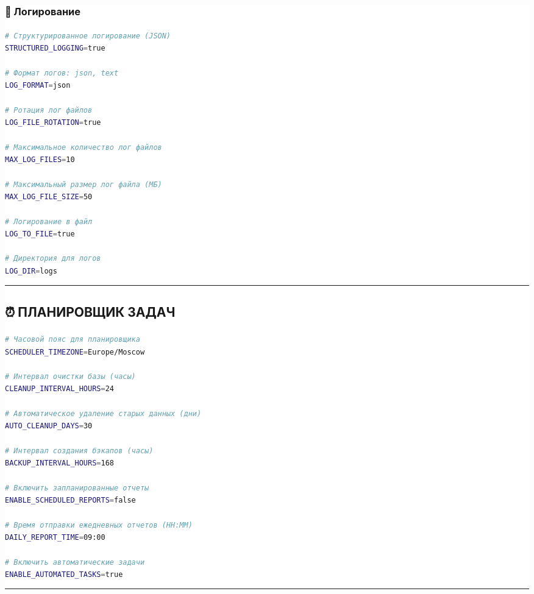 ### 📝 Логирование
```bash
# Структурированное логирование (JSON)
STRUCTURED_LOGGING=true

# Формат логов: json, text
LOG_FORMAT=json

# Ротация лог файлов
LOG_FILE_ROTATION=true

# Максимальное количество лог файлов
MAX_LOG_FILES=10

# Максимальный размер лог файла (МБ)
MAX_LOG_FILE_SIZE=50

# Логирование в файл
LOG_TO_FILE=true

# Директория для логов
LOG_DIR=logs
```

---

## ⏰ **ПЛАНИРОВЩИК ЗАДАЧ**

```bash
# Часовой пояс для планировщика
SCHEDULER_TIMEZONE=Europe/Moscow

# Интервал очистки базы (часы)
CLEANUP_INTERVAL_HOURS=24

# Автоматическое удаление старых данных (дни)
AUTO_CLEANUP_DAYS=30

# Интервал создания бэкапов (часы)
BACKUP_INTERVAL_HOURS=168

# Включить запланированные отчеты
ENABLE_SCHEDULED_REPORTS=false

# Время отправки ежедневных отчетов (HH:MM)
DAILY_REPORT_TIME=09:00

# Включить автоматические задачи
ENABLE_AUTOMATED_TASKS=true
```

---
